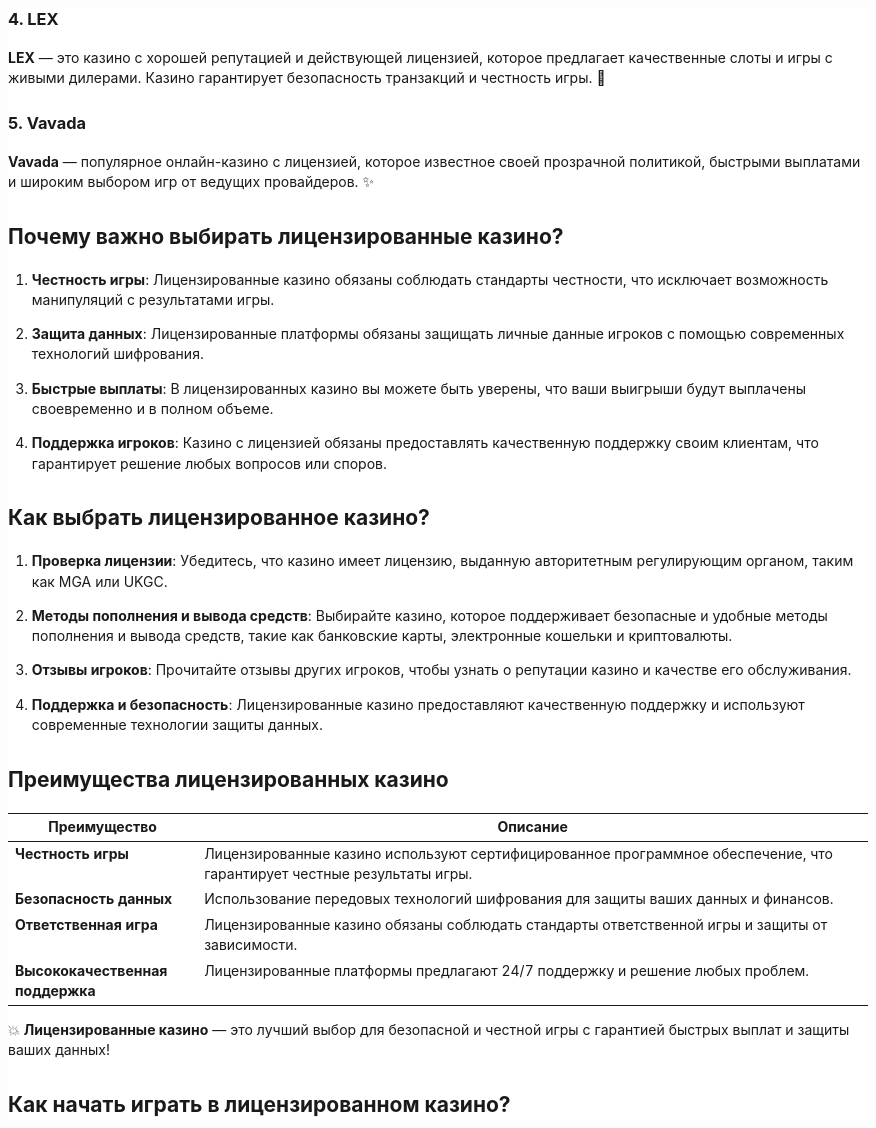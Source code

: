 ### 4. **LEX**
**LEX** — это казино с хорошей репутацией и действующей лицензией, которое предлагает качественные слоты и игры с живыми дилерами. Казино гарантирует безопасность транзакций и честность игры. 🏅

### 5. **Vavada**
**Vavada** — популярное онлайн-казино с лицензией, которое известное своей прозрачной политикой, быстрыми выплатами и широким выбором игр от ведущих провайдеров. ✨

## Почему важно выбирать лицензированные казино?

1. **Честность игры**: Лицензированные казино обязаны соблюдать стандарты честности, что исключает возможность манипуляций с результатами игры.
   
2. **Защита данных**: Лицензированные платформы обязаны защищать личные данные игроков с помощью современных технологий шифрования.
   
3. **Быстрые выплаты**: В лицензированных казино вы можете быть уверены, что ваши выигрыши будут выплачены своевременно и в полном объеме.

4. **Поддержка игроков**: Казино с лицензией обязаны предоставлять качественную поддержку своим клиентам, что гарантирует решение любых вопросов или споров.

## Как выбрать лицензированное казино?

1. **Проверка лицензии**: Убедитесь, что казино имеет лицензию, выданную авторитетным регулирующим органом, таким как MGA или UKGC.
   
2. **Методы пополнения и вывода средств**: Выбирайте казино, которое поддерживает безопасные и удобные методы пополнения и вывода средств, такие как банковские карты, электронные кошельки и криптовалюты.

3. **Отзывы игроков**: Прочитайте отзывы других игроков, чтобы узнать о репутации казино и качестве его обслуживания.

4. **Поддержка и безопасность**: Лицензированные казино предоставляют качественную поддержку и используют современные технологии защиты данных.

## Преимущества лицензированных казино

| Преимущество                   | Описание                                  |
|---------------------------------|-------------------------------------------|
| **Честность игры**              | Лицензированные казино используют сертифицированное программное обеспечение, что гарантирует честные результаты игры. |
| **Безопасность данных**         | Использование передовых технологий шифрования для защиты ваших данных и финансов. |
| **Ответственная игра**          | Лицензированные казино обязаны соблюдать стандарты ответственной игры и защиты от зависимости. |
| **Высококачественная поддержка** | Лицензированные платформы предлагают 24/7 поддержку и решение любых проблем. |

💥 **Лицензированные казино** — это лучший выбор для безопасной и честной игры с гарантией быстрых выплат и защиты ваших данных!

## Как начать играть в лицензированном казино?
